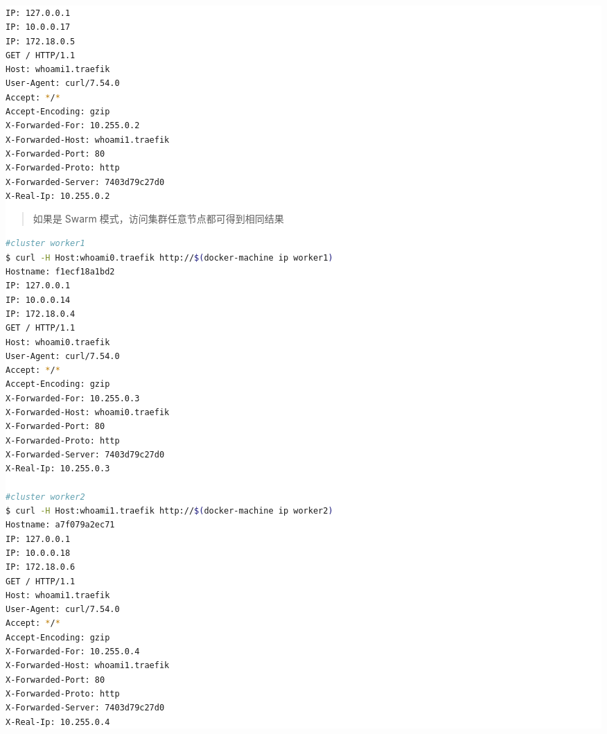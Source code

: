 ```bash
IP: 127.0.0.1
IP: 10.0.0.17
IP: 172.18.0.5
GET / HTTP/1.1
Host: whoami1.traefik
User-Agent: curl/7.54.0
Accept: */*
Accept-Encoding: gzip
X-Forwarded-For: 10.255.0.2
X-Forwarded-Host: whoami1.traefik
X-Forwarded-Port: 80
X-Forwarded-Proto: http
X-Forwarded-Server: 7403d79c27d0
X-Real-Ip: 10.255.0.2
```

> 如果是 Swarm 模式，访问集群任意节点都可得到相同结果

```bash
#cluster worker1
$ curl -H Host:whoami0.traefik http://$(docker-machine ip worker1)
Hostname: f1ecf18a1bd2
IP: 127.0.0.1
IP: 10.0.0.14
IP: 172.18.0.4
GET / HTTP/1.1
Host: whoami0.traefik
User-Agent: curl/7.54.0
Accept: */*
Accept-Encoding: gzip
X-Forwarded-For: 10.255.0.3
X-Forwarded-Host: whoami0.traefik
X-Forwarded-Port: 80
X-Forwarded-Proto: http
X-Forwarded-Server: 7403d79c27d0
X-Real-Ip: 10.255.0.3

#cluster worker2
$ curl -H Host:whoami1.traefik http://$(docker-machine ip worker2)
Hostname: a7f079a2ec71
IP: 127.0.0.1
IP: 10.0.0.18
IP: 172.18.0.6
GET / HTTP/1.1
Host: whoami1.traefik
User-Agent: curl/7.54.0
Accept: */*
Accept-Encoding: gzip
X-Forwarded-For: 10.255.0.4
X-Forwarded-Host: whoami1.traefik
X-Forwarded-Port: 80
X-Forwarded-Proto: http
X-Forwarded-Server: 7403d79c27d0
X-Real-Ip: 10.255.0.4
```
